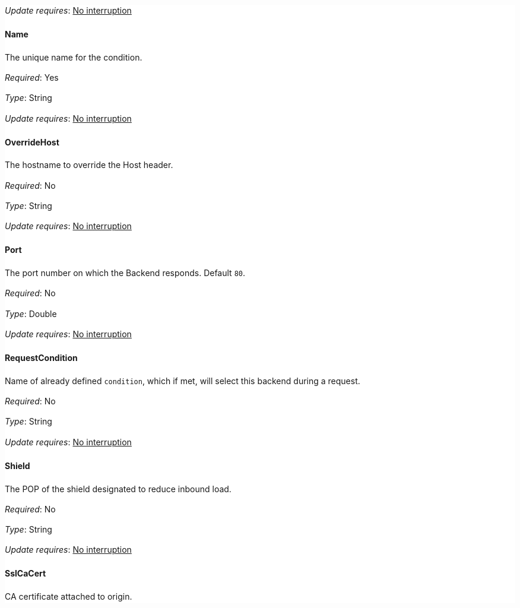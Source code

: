 _Update requires_: [No interruption](https://docs.aws.amazon.com/AWSCloudFormation/latest/UserGuide/using-cfn-updating-stacks-update-behaviors.html#update-no-interrupt)

#### Name

The unique name for the condition.

_Required_: Yes

_Type_: String

_Update requires_: [No interruption](https://docs.aws.amazon.com/AWSCloudFormation/latest/UserGuide/using-cfn-updating-stacks-update-behaviors.html#update-no-interrupt)

#### OverrideHost

The hostname to override the Host header.

_Required_: No

_Type_: String

_Update requires_: [No interruption](https://docs.aws.amazon.com/AWSCloudFormation/latest/UserGuide/using-cfn-updating-stacks-update-behaviors.html#update-no-interrupt)

#### Port

The port number on which the Backend responds. Default `80`.

_Required_: No

_Type_: Double

_Update requires_: [No interruption](https://docs.aws.amazon.com/AWSCloudFormation/latest/UserGuide/using-cfn-updating-stacks-update-behaviors.html#update-no-interrupt)

#### RequestCondition

Name of already defined `condition`, which if met, will select this backend during a request.

_Required_: No

_Type_: String

_Update requires_: [No interruption](https://docs.aws.amazon.com/AWSCloudFormation/latest/UserGuide/using-cfn-updating-stacks-update-behaviors.html#update-no-interrupt)

#### Shield

The POP of the shield designated to reduce inbound load.

_Required_: No

_Type_: String

_Update requires_: [No interruption](https://docs.aws.amazon.com/AWSCloudFormation/latest/UserGuide/using-cfn-updating-stacks-update-behaviors.html#update-no-interrupt)

#### SslCaCert

CA certificate attached to origin.
